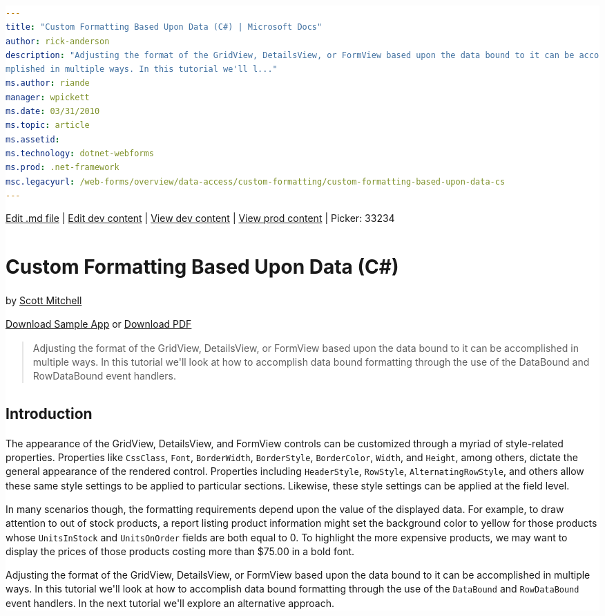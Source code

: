 ```yaml
---
title: "Custom Formatting Based Upon Data (C#) | Microsoft Docs"
author: rick-anderson
description: "Adjusting the format of the GridView, DetailsView, or FormView based upon the data bound to it can be accomplished in multiple ways. In this tutorial we'll l..."
ms.author: riande
manager: wpickett
ms.date: 03/31/2010
ms.topic: article
ms.assetid: 
ms.technology: dotnet-webforms
ms.prod: .net-framework
msc.legacyurl: /web-forms/overview/data-access/custom-formatting/custom-formatting-based-upon-data-cs
---
```

[Edit .md file](C:\Projects\msc\dev\Msc.Www\Web.ASP\App_Data\github\web-forms\overview\data-access\custom-formatting\custom-formatting-based-upon-data-cs.md) | [Edit dev content](http://www.aspdev.net/umbraco#/content/content/edit/24994) | [View dev content](http://docs.aspdev.net/tutorials/web-forms/overview/data-access/custom-formatting/custom-formatting-based-upon-data-cs.html) | [View prod content](http://www.asp.net/web-forms/overview/data-access/custom-formatting/custom-formatting-based-upon-data-cs) | Picker: 33234

Custom Formatting Based Upon Data (C#)
====================
by [Scott Mitchell](https://twitter.com/ScottOnWriting)

[Download Sample App](http://download.microsoft.com/download/9/6/9/969e5c94-dfb6-4e47-9570-d6d9e704c3c1/ASPNET_Data_Tutorial_11_CS.exe) or [Download PDF](custom-formatting-based-upon-data-cs/_static/datatutorial11cs1.pdf)

> Adjusting the format of the GridView, DetailsView, or FormView based upon the data bound to it can be accomplished in multiple ways. In this tutorial we'll look at how to accomplish data bound formatting through the use of the DataBound and RowDataBound event handlers.


## Introduction

The appearance of the GridView, DetailsView, and FormView controls can be customized through a myriad of style-related properties. Properties like `CssClass`, `Font`, `BorderWidth`, `BorderStyle`, `BorderColor`, `Width`, and `Height`, among others, dictate the general appearance of the rendered control. Properties including `HeaderStyle`, `RowStyle`, `AlternatingRowStyle`, and others allow these same style settings to be applied to particular sections. Likewise, these style settings can be applied at the field level.

In many scenarios though, the formatting requirements depend upon the value of the displayed data. For example, to draw attention to out of stock products, a report listing product information might set the background color to yellow for those products whose `UnitsInStock` and `UnitsOnOrder` fields are both equal to 0. To highlight the more expensive products, we may want to display the prices of those products costing more than $75.00 in a bold font.

Adjusting the format of the GridView, DetailsView, or FormView based upon the data bound to it can be accomplished in multiple ways. In this tutorial we'll look at how to accomplish data bound formatting through the use of the `DataBound` and `RowDataBound` event handlers. In the next tutorial we'll explore an alternative approach.
